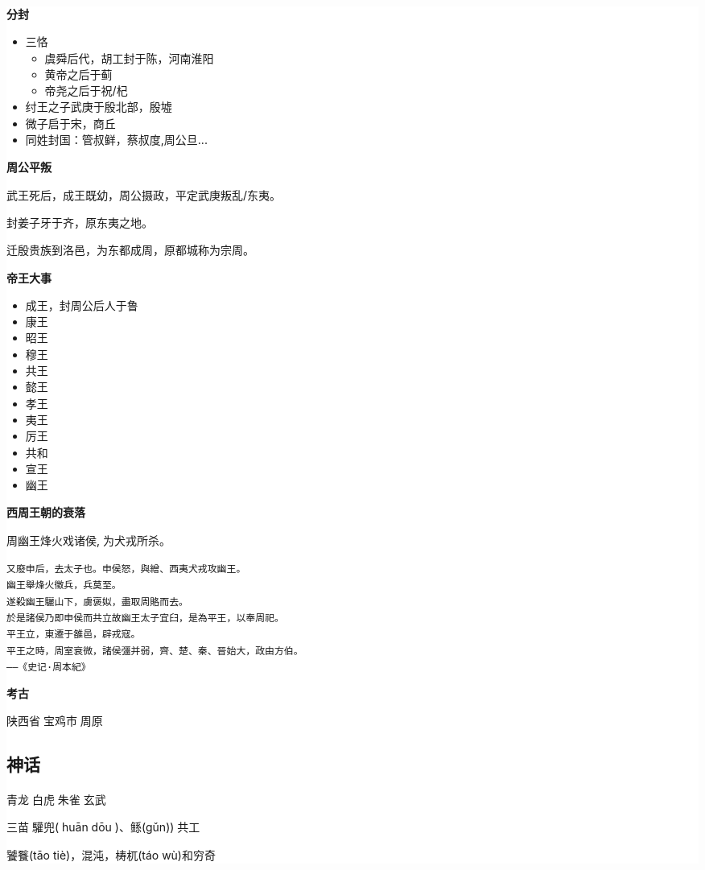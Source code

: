 

**分封**  

- 三恪
    - 虞舜后代，胡工封于陈，河南淮阳
    - 黄帝之后于蓟
    - 帝尧之后于祝/杞
- 纣王之子武庚于殷北部，殷墟
- 微子启于宋，商丘
- 同姓封国：管叔鲜，蔡叔度,周公旦...

**周公平叛**

武王死后，成王既幼，周公摄政，平定武庚叛乱/东夷。

封姜子牙于齐，原东夷之地。

迁殷贵族到洛邑，为东都成周，原都城称为宗周。

**帝王大事**

- 成王，封周公后人于鲁
- 康王
- 昭王
- 穆王
- 共王
- 懿王
- 孝王
- 夷王
- 厉王
- 共和
- 宣王
- 幽王

**西周王朝的衰落**

周幽王烽火戏诸侯, 为犬戎所杀。

```
又廢申后，去太子也。申侯怒，與繒、西夷犬戎攻幽王。
幽王舉烽火徵兵，兵莫至。
遂殺幽王驪山下，虜褒姒，盡取周賂而去。
於是諸侯乃即申侯而共立故幽王太子宜臼，是為平王，以奉周祀。   
平王立，東遷于雒邑，辟戎寇。
平王之時，周室衰微，諸侯彊并弱，齊、楚、秦、晉始大，政由方伯。
——《史记·周本紀》
```

**考古**

陕西省 宝鸡市  周原

## 神话

青龙  白虎 朱雀 玄武

三苗 驩兜( huān dōu )、鲧(gǔn)) 共工

饕餮(tāo tiè)，混沌，梼杌(táo wù)和穷奇

